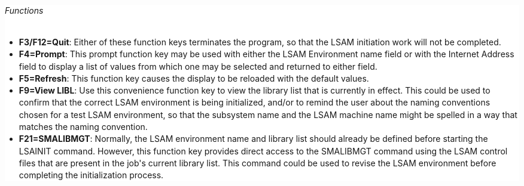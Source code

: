 ###### Functions

- **F3/F12=Quit**: Either of these function keys terminates the program, so that the LSAM initiation work will not be completed.
- **F4=Prompt**: This prompt function key may be used with either the LSAM Environment name field or with the Internet Address field to display a list of values from which one may be selected and returned to either field.
- **F5=Refresh**: This function key causes the display to be reloaded with the default values.
- **F9=View LIBL**: Use this convenience function key to view the library list that is currently in effect. This could be used to confirm that the correct LSAM environment is being initialized, and/or to remind the user about the naming conventions chosen for a test LSAM environment, so that the subsystem name and the LSAM machine name might be spelled in a way that matches the naming convention.
- **F21=SMALIBMGT**: Normally, the LSAM environment name and library list should already be defined before starting the LSAINIT command. However, this function key provides direct access to the SMALIBMGT command using the LSAM control files that are present in the job's current library list. This command could be used to revise the LSAM environment before completing the initialization process.
